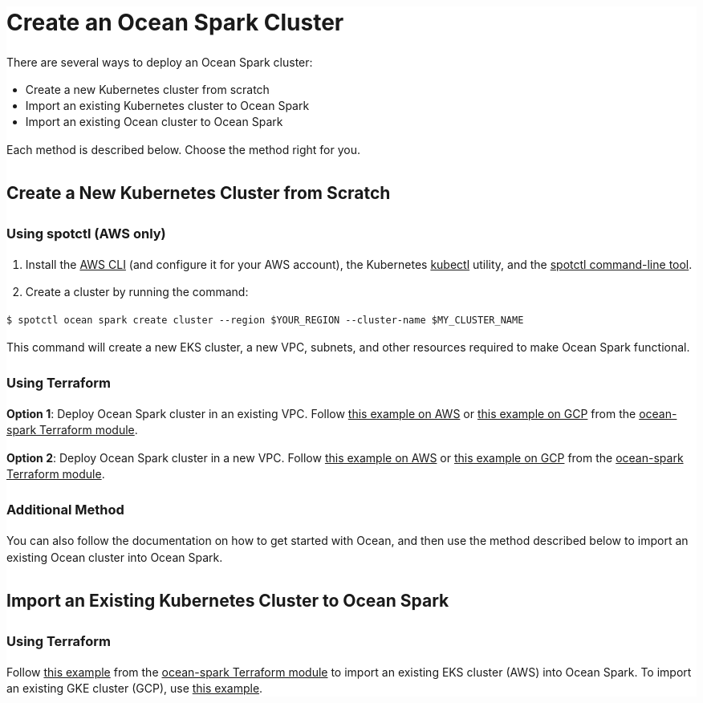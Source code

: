 # Create an Ocean Spark Cluster

There are several ways to deploy an Ocean Spark cluster:

- Create a new Kubernetes cluster from scratch
- Import an existing Kubernetes cluster to Ocean Spark
- Import an existing Ocean cluster to Ocean Spark

Each method is described below. Choose the method right for you.

## Create a New Kubernetes Cluster from Scratch

### Using spotctl (AWS only)

1. Install the [AWS CLI](https://docs.aws.amazon.com/cli/latest/userguide/getting-started-install.html) (and configure it for your AWS account), the Kubernetes [kubectl](https://docs.aws.amazon.com/eks/latest/userguide/install-kubectl.html) utility, and the [spotctl command-line tool](https://github.com/spotinst/spotctl#installation).

2. Create a cluster by running the command:

```
$ spotctl ocean spark create cluster --region $YOUR_REGION --cluster-name $MY_CLUSTER_NAME
```

This command will create a new EKS cluster, a new VPC, subnets, and other resources required to make Ocean Spark functional.

### Using Terraform

**Option 1**: Deploy Ocean Spark cluster in an existing VPC.
Follow [this example on AWS](https://github.com/spotinst/terraform-spotinst-ocean-spark/tree/main/examples/from-private-vpc) or [this example on GCP](https://github.com/spotinst/terraform-spotinst-ocean-spark/tree/main/examples/gcp-from-vpc) from the [ocean-spark Terraform module](https://registry.terraform.io/modules/spotinst/ocean-spark/spotinst/latest).

**Option 2**: Deploy Ocean Spark cluster in a new VPC.
Follow [this example on AWS](https://github.com/spotinst/terraform-spotinst-ocean-spark/tree/main/examples/from-scratch) or [this example on GCP](https://github.com/spotinst/terraform-spotinst-ocean-spark/tree/main/examples/gcp-from-scratch) from the [ocean-spark Terraform module](https://registry.terraform.io/modules/spotinst/ocean-spark/spotinst/latest).

### Additional Method

You can also follow the documentation on how to get started with Ocean, and then use the method described below to import an existing Ocean cluster into Ocean Spark.

## Import an Existing Kubernetes Cluster to Ocean Spark

### Using Terraform

Follow [this example](https://github.com/spotinst/terraform-spotinst-ocean-spark/tree/main/examples/import-eks-cluster) from the [ocean-spark Terraform module](https://registry.terraform.io/modules/spotinst/ocean-spark/spotinst/latest) to import an existing EKS cluster (AWS) into Ocean Spark. To import an existing GKE cluster (GCP), use [this example](https://github.com/spotinst/terraform-spotinst-ocean-spark/tree/main/examples/gcp-import-gke-cluster).
